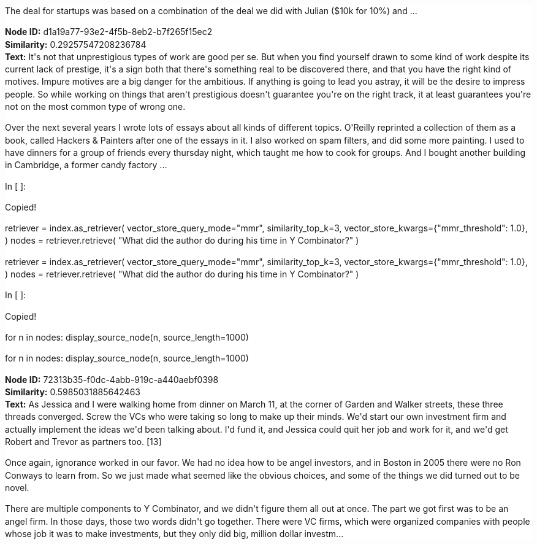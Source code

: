 The deal for startups was based on a combination of the deal we did with Julian ($10k for 10%) and ...

**Node ID:** d1a19a77-93e2-4f5b-8eb2-b7f265f15ec2  
**Similarity:** 0.29257547208236784  
**Text:** It's not that unprestigious types of work are good per se. But when you find yourself drawn to some kind of work despite its current lack of prestige, it's a sign both that there's something real to be discovered there, and that you have the right kind of motives. Impure motives are a big danger for the ambitious. If anything is going to lead you astray, it will be the desire to impress people. So while working on things that aren't prestigious doesn't guarantee you're on the right track, it at least guarantees you're not on the most common type of wrong one.

Over the next several years I wrote lots of essays about all kinds of different topics. O'Reilly reprinted a collection of them as a book, called Hackers & Painters after one of the essays in it. I also worked on spam filters, and did some more painting. I used to have dinners for a group of friends every thursday night, which taught me how to cook for groups. And I bought another building in Cambridge, a former candy factory ...

In \[ \]:

Copied!

retriever \= index.as\_retriever(
    vector\_store\_query\_mode\="mmr",
    similarity\_top\_k\=3,
    vector\_store\_kwargs\={"mmr\_threshold": 1.0},
)
nodes \= retriever.retrieve(
    "What did the author do during his time in Y Combinator?"
)

retriever = index.as\_retriever( vector\_store\_query\_mode="mmr", similarity\_top\_k=3, vector\_store\_kwargs={"mmr\_threshold": 1.0}, ) nodes = retriever.retrieve( "What did the author do during his time in Y Combinator?" )

In \[ \]:

Copied!

for n in nodes:
    display\_source\_node(n, source\_length\=1000)

for n in nodes: display\_source\_node(n, source\_length=1000)

**Node ID:** 72313b35-f0dc-4abb-919c-a440aebf0398  
**Similarity:** 0.5985031885642463  
**Text:** As Jessica and I were walking home from dinner on March 11, at the corner of Garden and Walker streets, these three threads converged. Screw the VCs who were taking so long to make up their minds. We'd start our own investment firm and actually implement the ideas we'd been talking about. I'd fund it, and Jessica could quit her job and work for it, and we'd get Robert and Trevor as partners too. \[13\]

Once again, ignorance worked in our favor. We had no idea how to be angel investors, and in Boston in 2005 there were no Ron Conways to learn from. So we just made what seemed like the obvious choices, and some of the things we did turned out to be novel.

There are multiple components to Y Combinator, and we didn't figure them all out at once. The part we got first was to be an angel firm. In those days, those two words didn't go together. There were VC firms, which were organized companies with people whose job it was to make investments, but they only did big, million dollar investm...
